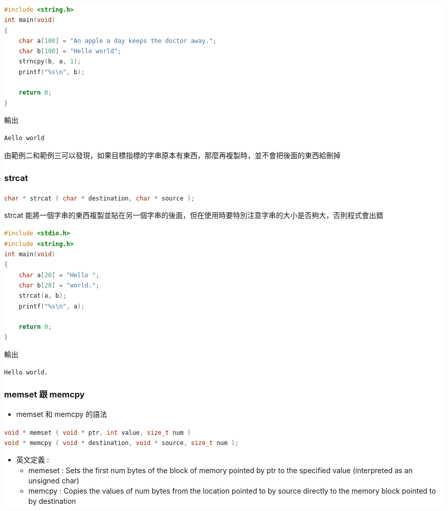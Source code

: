 ```c
#include <string.h>
int main(void)
{
    char a[100] = "An apple a day keeps the doctor away.";
    char b[100] = "Hello world";
    strncpy(b, a, 1);
    printf("%s\n", b);
    
    return 0;
}
```
輸出  
```
Aello world
```
由範例二和範例三可以發現，如果目標指標的字串原本有東西，那麼再複製時，並不會把後面的東西給刪掉  

### strcat
```c
char * strcat ( char * destination, char * source );
```
strcat 能將一個字串的東西複製並貼在另一個字串的後面，但在使用時要特別注意字串的大小是否夠大，否則程式會出錯
```c
#include <stdio.h>
#include <string.h>
int main(void)
{
    char a[20] = "Hello ";
    char b[20] = "world.";
    strcat(a, b);
    printf("%s\n", a);
    
    return 0;
}
```
輸出  
```
Hello world.
```


### memset 跟 memcpy
- memset 和 memcpy 的語法  
```c
void * memset ( void * ptr, int value, size_t num )
void * memcpy ( void * destination, void * source, size_t num );
```
- 英文定義 :
    - memeset : Sets the first num bytes of the block of memory pointed by ptr to the specified value (interpreted as an unsigned char)
    - memcpy : Copies the values of num bytes from the location pointed to by source directly to the memory block pointed to by destination  
